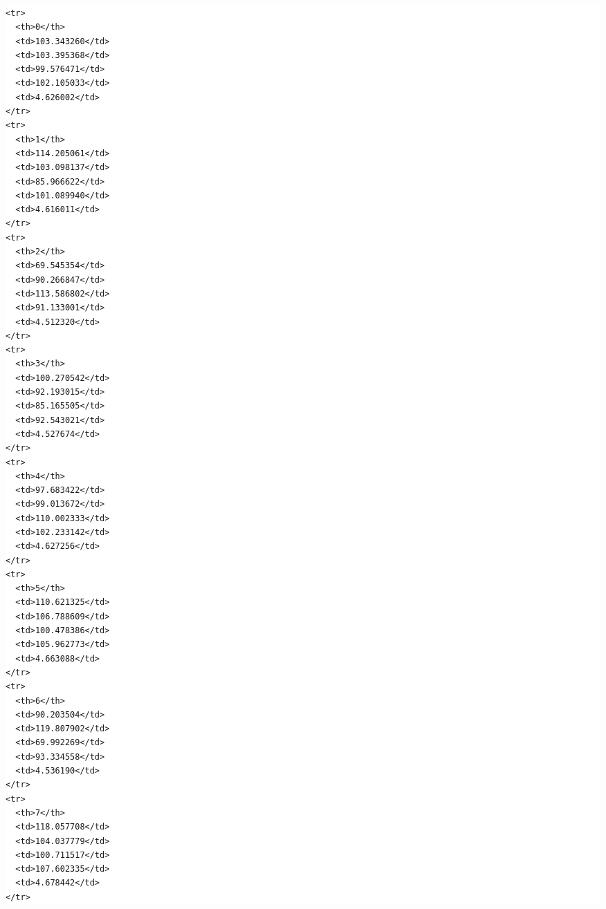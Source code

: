     <tr>
      <th>0</th>
      <td>103.343260</td>
      <td>103.395368</td>
      <td>99.576471</td>
      <td>102.105033</td>
      <td>4.626002</td>
    </tr>
    <tr>
      <th>1</th>
      <td>114.205061</td>
      <td>103.098137</td>
      <td>85.966622</td>
      <td>101.089940</td>
      <td>4.616011</td>
    </tr>
    <tr>
      <th>2</th>
      <td>69.545354</td>
      <td>90.266847</td>
      <td>113.586802</td>
      <td>91.133001</td>
      <td>4.512320</td>
    </tr>
    <tr>
      <th>3</th>
      <td>100.270542</td>
      <td>92.193015</td>
      <td>85.165505</td>
      <td>92.543021</td>
      <td>4.527674</td>
    </tr>
    <tr>
      <th>4</th>
      <td>97.683422</td>
      <td>99.013672</td>
      <td>110.002333</td>
      <td>102.233142</td>
      <td>4.627256</td>
    </tr>
    <tr>
      <th>5</th>
      <td>110.621325</td>
      <td>106.788609</td>
      <td>100.478386</td>
      <td>105.962773</td>
      <td>4.663088</td>
    </tr>
    <tr>
      <th>6</th>
      <td>90.203504</td>
      <td>119.807902</td>
      <td>69.992269</td>
      <td>93.334558</td>
      <td>4.536190</td>
    </tr>
    <tr>
      <th>7</th>
      <td>118.057708</td>
      <td>104.037779</td>
      <td>100.711517</td>
      <td>107.602335</td>
      <td>4.678442</td>
    </tr>